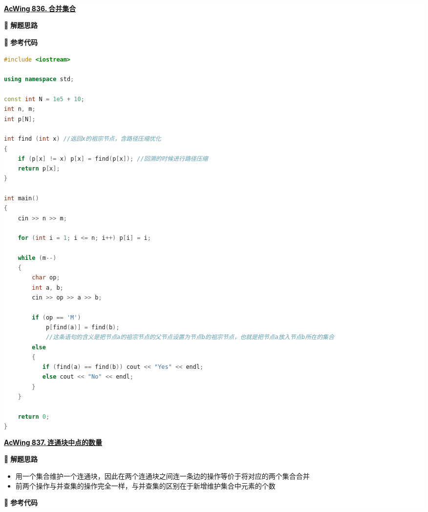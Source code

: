 **[AcWing 836. 合并集合](https://www.acwing.com/problem/content/838/)**

:memo:  **解题思路**

:dart:  **参考代码**

```C++
#include <iostream>

using namespace std;

const int N = 1e5 + 10;
int n, m;
int p[N];

int find (int x) //返回x的祖宗节点，含路径压缩优化
{
    if (p[x] != x) p[x] = find(p[x]); //回溯的时候进行路径压缩
    return p[x];
}

int main()
{
    cin >> n >> m;
    
    for (int i = 1; i <= n; i++) p[i] = i;
    
    while (m--)
    {
        char op;
        int a, b;
        cin >> op >> a >> b;
        
        if (op == 'M') 
            p[find(a)] = find(b);
            //这条语句的含义是把节点a的祖宗节点的父节点设置为节点b的祖宗节点，也就是把节点a放入节点b所在的集合
        else 
        {
           if (find(a) == find(b)) cout << "Yes" << endl;
           else cout << "No" << endl;
        }
    }
    
    return 0;
}
```

**[AcWing 837. 连通块中点的数量](https://www.acwing.com/problem/content/839/)**

:memo:  **解题思路**

- 用一个集合维护一个连通块，因此在两个连通块之间连一条边的操作等价于将对应的两个集合合并
- 前两个操作与并查集的操作完全一样，与并查集的区别在于新增维护集合中元素的个数

:dart:  **参考代码**
